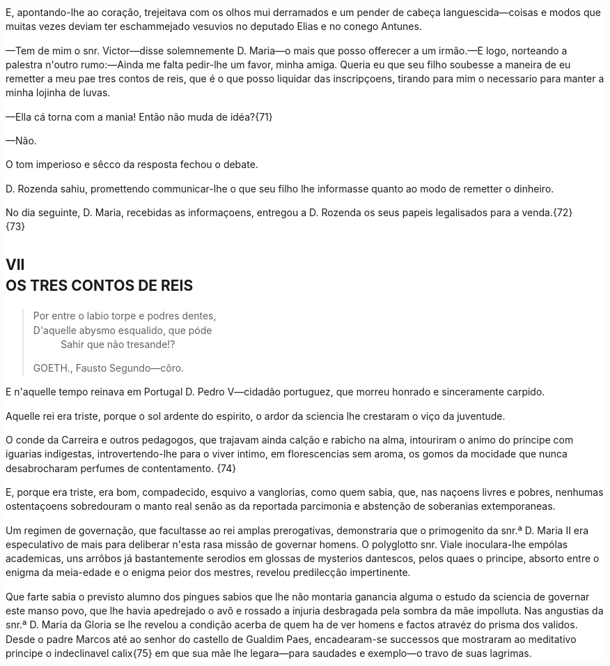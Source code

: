 E, apontando-lhe ao coração, trejeitava com os olhos mui derramados e um pender de cabeça languescida—coisas e modos que muitas vezes deviam ter eschammejado vesuvios no deputado Elias e no conego Antunes.

—Tem de mim o snr. Victor—disse solemnemente D. Maria—o mais que posso offerecer a um irmão.—E logo, norteando a palestra n'outro rumo:—Ainda me falta pedir-lhe um favor, minha amiga. Queria eu que seu filho soubesse a maneira de eu remetter a meu pae tres contos de reis, que é o que posso liquidar das inscripçoens, tirando para mim o necessario para manter a minha lojinha de luvas.

—Ella cá torna com a mania! Então não muda de idéa?{71}

—Não.

O tom imperioso e sêcco da resposta fechou o debate.

D. Rozenda sahiu, promettendo communicar-lhe o que seu filho lhe informasse quanto ao modo de remetter o dinheiro.

No dia seguinte, D. Maria, recebidas as informaçoens, entregou a D. Rozenda os seus papeis legalisados para a venda.{72}  
{73}

VII  
OS TRES CONTOS DE REIS
----------------------------

> Por entre o labio torpe e podres dentes,  
> D'aquelle abysmo esqualido, que póde  
>           Sahir que não tresande!?
> 
> GOETH., Fausto Segundo—côro.

E n'aquelle tempo reinava em Portugal D. Pedro V—cidadão portuguez, que morreu honrado e sinceramente carpido.

Aquelle rei era triste, porque o sol ardente do espirito, o ardor da sciencia lhe crestaram o viço da juventude.

O conde da Carreira e outros pedagogos, que trajavam ainda calção e rabicho na alma, intouriram o animo do principe com iguarias indigestas, introvertendo-lhe para o viver intimo, em florescencias sem aroma, os gomos da mocidade que nunca desabrocharam perfumes de contentamento. {74}

E, porque era triste, era bom, compadecido, esquivo a vanglorias, como quem sabia, que, nas naçoens livres e pobres, nenhumas ostentaçoens sobredouram o manto real senão as da reportada parcimonia e abstenção de soberanias extemporaneas.

Um regimen de governação, que facultasse ao rei amplas prerogativas, demonstraria que o primogenito da snr.ª D. Maria II era especulativo de mais para deliberar n'esta rasa missão de governar homens. O polyglotto snr. Viale inoculara-lhe empólas academicas, uns arrôbos já bastantemente serodios em glossas de mysterios dantescos, pelos quaes o principe, absorto entre o enigma da meia-edade e o enigma peior dos mestres, revelou predilecção impertinente.

Que farte sabia o previsto alumno dos pingues sabios que lhe não montaria ganancia alguma o estudo da sciencia de governar este manso povo, que lhe havia apedrejado o avô e rossado a injuria desbragada pela sombra da mãe impolluta. Nas angustias da snr.ª D. Maria da Gloria se lhe revelou a condição acerba de quem ha de ver homens e factos atravéz do prisma dos validos. Desde o padre Marcos até ao senhor do castello de Gualdim Paes, encadearam-se successos que mostraram ao meditativo principe o indeclinavel calix{75} em que sua mãe lhe legara—para saudades e exemplo—o travo de suas lagrimas.
